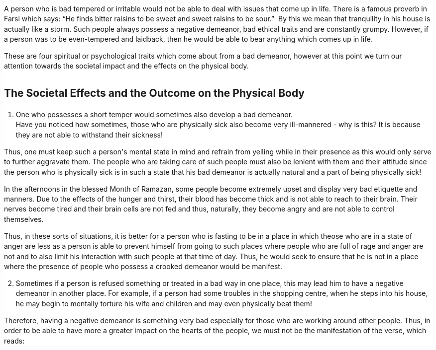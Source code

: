 A person who is bad tempered or irritable would not be able to deal with
issues that come up in life. There is a famous proverb in Farsi which
says: “He finds bitter raisins to be sweet and sweet raisins to be
sour.”  By this we mean that tranquility in his house is actually like a
storm. Such people always possess a negative demeanor, bad ethical
traits and are constantly grumpy. However, if a person was to be
even-tempered and laidback, then he would be able to bear anything which
comes up in life.

These are four spiritual or psychological traits which come about from a
bad demeanor, however at this point we turn our attention towards the
societal impact and the effects on the physical body.

The Societal Effects and the Outcome on the Physical Body
---------------------------------------------------------

1) One who possesses a short temper would sometimes also develop a bad
demeanor.  
 Have you noticed how sometimes, those who are physically sick also
become very ill-mannered - why is this? It is because they are not able
to withstand their sickness!

Thus, one must keep such a person's mental state in mind and refrain
from yelling while in their presence as this would only serve to further
aggravate them. The people who are taking care of such people must also
be lenient with them and their attitude since the person who is
physically sick is in such a state that his bad demeanor is actually
natural and a part of being physically sick!

In the afternoons in the blessed Month of Ramazan, some people become
extremely upset and display very bad etiquette and manners. Due to the
effects of the hunger and thirst, their blood has become thick and is
not able to reach to their brain. Their nerves become tired and their
brain cells are not fed and thus, naturally, they become angry and are
not able to control themselves.

Thus, in these sorts of situations, it is better for a person who is
fasting to be in a place in which theose who are in a state of anger are
less as a person is able to prevent himself from going to such places
where people who are full of rage and anger are not and to also limit
his interaction with such people at that time of day. Thus, he would
seek to ensure that he is not in a place where the presence of people
who possess a crooked demeanor would be manifest.

2) Sometimes if a person is refused something or treated in a bad way in
one place, this may lead him to have a negative demeanor in another
place. For example, if a person had some troubles in the shopping
centre, when he steps into his house, he may begin to mentally torture
his wife and children and may even physically beat them!

Therefore, having a negative demeanor is something very bad especially
for those who are working around other people. Thus, in order to be able
to have more a greater impact on the hearts of the people, we must not
be the manifestation of the verse, which reads:
